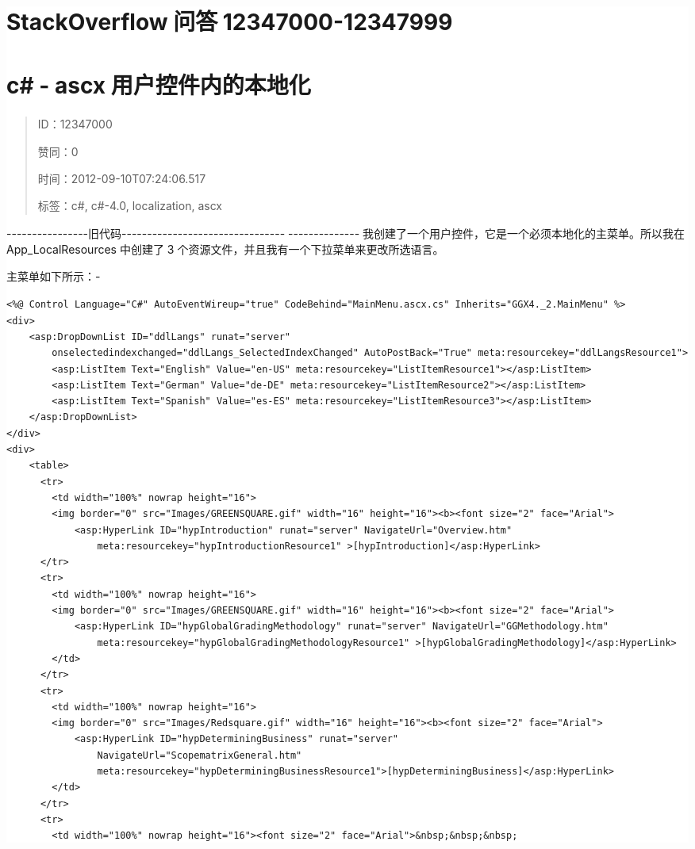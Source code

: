 # StackOverflow 问答 12347000-12347999

# c# - ascx 用户控件内的本地化

> ID：12347000
> 
> 赞同：0
> 
> 时间：2012-09-10T07:24:06.517
> 
> 标签：c#, c#-4.0, localization, ascx

----------------旧代码-------------------------------- -------------- 我创建了一个用户控件，它是一个必须本地化的主菜单。所以我在 App_LocalResources 中创建了 3 个资源文件，并且我有一个下拉菜单来更改所选语言。

主菜单如下所示：-

```
<%@ Control Language="C#" AutoEventWireup="true" CodeBehind="MainMenu.ascx.cs" Inherits="GGX4._2.MainMenu" %>
<div>
    <asp:DropDownList ID="ddlLangs" runat="server" 
        onselectedindexchanged="ddlLangs_SelectedIndexChanged" AutoPostBack="True" meta:resourcekey="ddlLangsResource1">
        <asp:ListItem Text="English" Value="en-US" meta:resourcekey="ListItemResource1"></asp:ListItem>
        <asp:ListItem Text="German" Value="de-DE" meta:resourcekey="ListItemResource2"></asp:ListItem>
        <asp:ListItem Text="Spanish" Value="es-ES" meta:resourcekey="ListItemResource3"></asp:ListItem>
    </asp:DropDownList>
</div>
<div>
    <table>
      <tr>
        <td width="100%" nowrap height="16">
        <img border="0" src="Images/GREENSQUARE.gif" width="16" height="16"><b><font size="2" face="Arial">
            <asp:HyperLink ID="hypIntroduction" runat="server" NavigateUrl="Overview.htm" 
                meta:resourcekey="hypIntroductionResource1" >[hypIntroduction]</asp:HyperLink>
      </tr>
      <tr>
        <td width="100%" nowrap height="16">
        <img border="0" src="Images/GREENSQUARE.gif" width="16" height="16"><b><font size="2" face="Arial">
            <asp:HyperLink ID="hypGlobalGradingMethodology" runat="server" NavigateUrl="GGMethodology.htm" 
                meta:resourcekey="hypGlobalGradingMethodologyResource1" >[hypGlobalGradingMethodology]</asp:HyperLink>
        </td>
      </tr>
      <tr>
        <td width="100%" nowrap height="16">
        <img border="0" src="Images/Redsquare.gif" width="16" height="16"><b><font size="2" face="Arial">
            <asp:HyperLink ID="hypDeterminingBusiness" runat="server" 
                NavigateUrl="ScopematrixGeneral.htm" 
                meta:resourcekey="hypDeterminingBusinessResource1">[hypDeterminingBusiness]</asp:HyperLink>
        </td>
      </tr>
      <tr>
        <td width="100%" nowrap height="16"><font size="2" face="Arial">&nbsp;&nbsp;&nbsp;
```